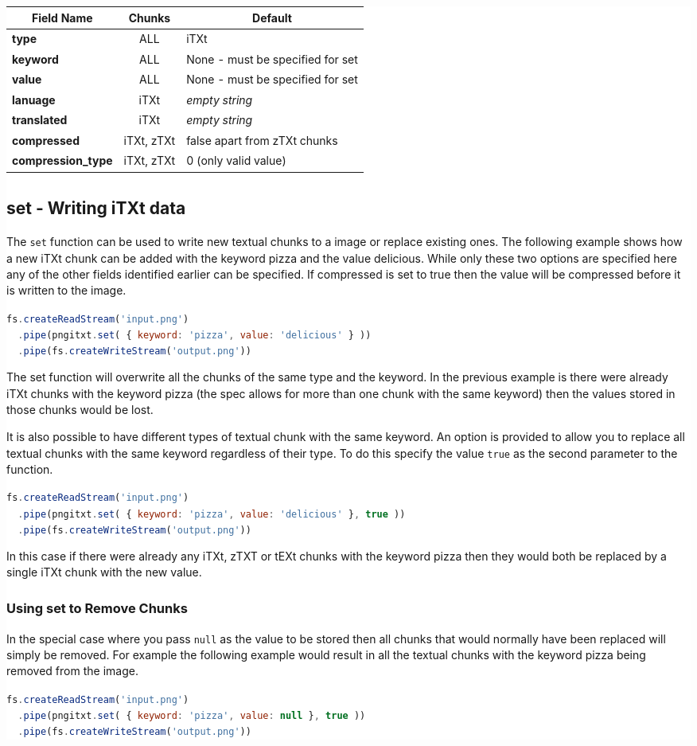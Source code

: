 |Field Name           | Chunks     | Default                         
|---------------------|:----------:|-----------------------------------
|**type**             | ALL        | iTXt
|**keyword**          | ALL        | None - must be specified for set
|**value**            | ALL        | None - must be specified for set
|**lanuage**          | iTXt       | *empty string*
|**translated**       | iTXt       | *empty string*
|**compressed**       | iTXt, zTXt | false apart from zTXt chunks
|**compression_type** | iTXt, zTXt | 0 (only valid value)


## set - Writing iTXt data

The `set` function can be used to write new textual chunks to a image or replace existing ones. The following example shows how a new iTXt chunk can be added with the keyword pizza and the value delicious. While only these two options are specified here any of the other fields identified earlier can be specified. If compressed is set to true then the value will be compressed before it is written to the image.

```js
fs.createReadStream('input.png')
  .pipe(pngitxt.set( { keyword: 'pizza', value: 'delicious' } ))
  .pipe(fs.createWriteStream('output.png'))
```

The set function will overwrite all the chunks of the same type and the keyword. In the previous example is there were already iTXt chunks with the keyword pizza (the spec allows for more than one chunk with the same keyword) then the values stored in those chunks would be lost.

It is also possible to have different types of textual chunk with the same keyword. An option is provided to allow you to replace all textual chunks with the same keyword regardless of their type. To do this specify the value `true` as the second parameter to the function.

```js
fs.createReadStream('input.png')
  .pipe(pngitxt.set( { keyword: 'pizza', value: 'delicious' }, true ))
  .pipe(fs.createWriteStream('output.png'))
```

In this case if there were already any iTXt, zTXT or tEXt chunks with the keyword pizza then they would both be replaced by a single iTXt chunk with the new value.

### Using set to Remove Chunks
In the special case where you pass `null` as the value to be stored then all chunks that would normally have been replaced will simply be removed. For example the following example would result in all the textual chunks with the keyword pizza being removed from the image.

```js
fs.createReadStream('input.png')
  .pipe(pngitxt.set( { keyword: 'pizza', value: null }, true ))
  .pipe(fs.createWriteStream('output.png'))
```
